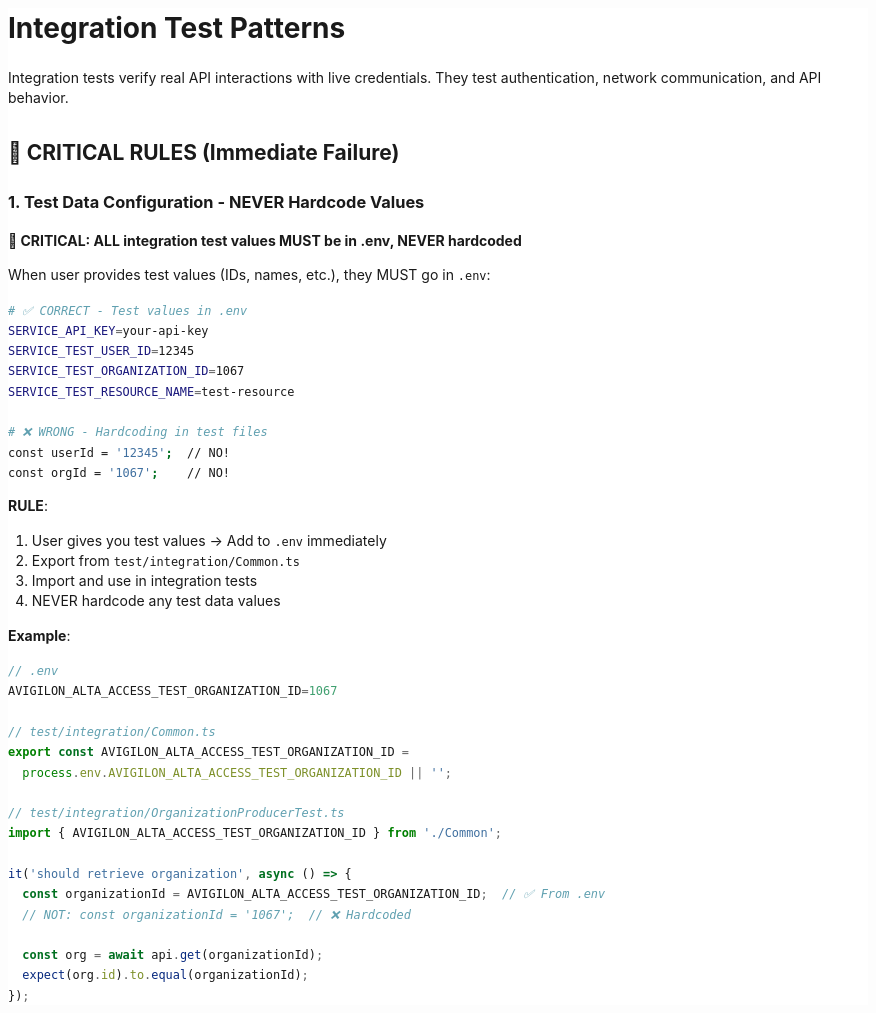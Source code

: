# Integration Test Patterns

Integration tests verify real API interactions with live credentials. They test authentication, network communication, and API behavior.

## 🚨 CRITICAL RULES (Immediate Failure)

### 1. Test Data Configuration - NEVER Hardcode Values

**🚨 CRITICAL: ALL integration test values MUST be in .env, NEVER hardcoded**

When user provides test values (IDs, names, etc.), they MUST go in `.env`:

```bash
# ✅ CORRECT - Test values in .env
SERVICE_API_KEY=your-api-key
SERVICE_TEST_USER_ID=12345
SERVICE_TEST_ORGANIZATION_ID=1067
SERVICE_TEST_RESOURCE_NAME=test-resource

# ❌ WRONG - Hardcoding in test files
const userId = '12345';  // NO!
const orgId = '1067';    // NO!
```

**RULE**:
1. User gives you test values → Add to `.env` immediately
2. Export from `test/integration/Common.ts`
3. Import and use in integration tests
4. NEVER hardcode any test data values

**Example**:

```typescript
// .env
AVIGILON_ALTA_ACCESS_TEST_ORGANIZATION_ID=1067

// test/integration/Common.ts
export const AVIGILON_ALTA_ACCESS_TEST_ORGANIZATION_ID =
  process.env.AVIGILON_ALTA_ACCESS_TEST_ORGANIZATION_ID || '';

// test/integration/OrganizationProducerTest.ts
import { AVIGILON_ALTA_ACCESS_TEST_ORGANIZATION_ID } from './Common';

it('should retrieve organization', async () => {
  const organizationId = AVIGILON_ALTA_ACCESS_TEST_ORGANIZATION_ID;  // ✅ From .env
  // NOT: const organizationId = '1067';  // ❌ Hardcoded

  const org = await api.get(organizationId);
  expect(org.id).to.equal(organizationId);
});
```
